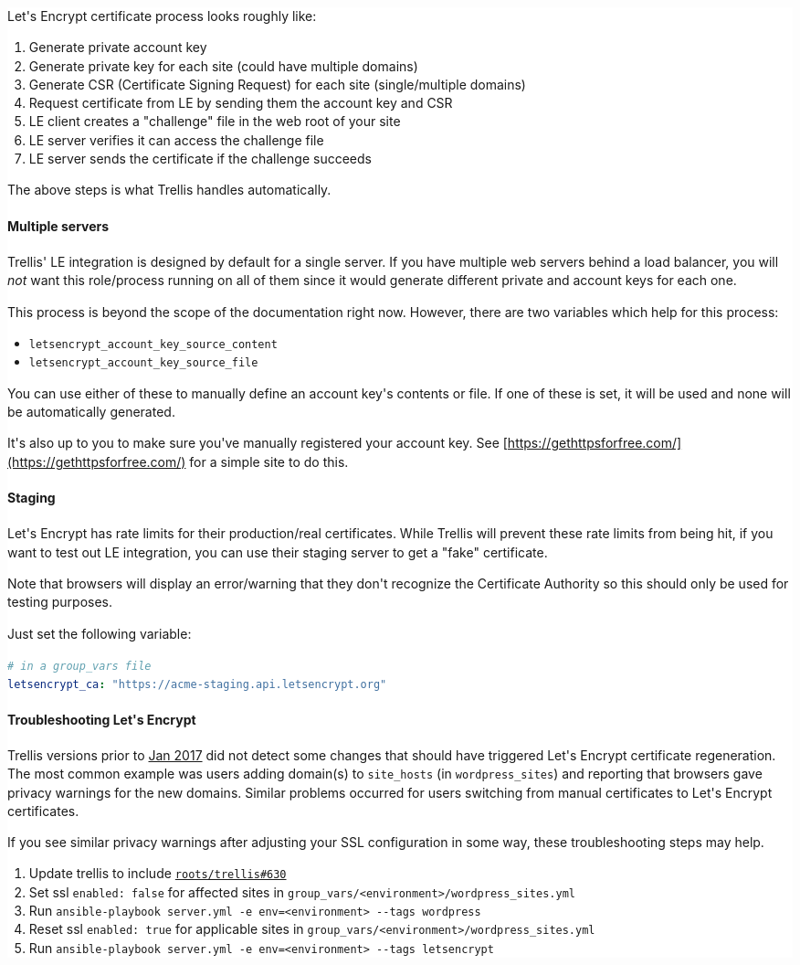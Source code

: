 Let's Encrypt certificate process looks roughly like:

1. Generate private account key
2. Generate private key for each site (could have multiple domains)
3. Generate CSR (Certificate Signing Request) for each site (single/multiple domains)
4. Request certificate from LE by sending them the account key and CSR
5. LE client creates a "challenge" file in the web root of your site
6. LE server verifies it can access the challenge file
7. LE server sends the certificate if the challenge succeeds

The above steps is what Trellis handles automatically.

#### Multiple servers

Trellis' LE integration is designed by default for a single server. If you have multiple web servers behind a load balancer, you will *not* want this role/process running on all of them since it would generate different private and account keys for each one.

This process is beyond the scope of the documentation right now. However, there are two variables which help for this process:

* `letsencrypt_account_key_source_content`
* `letsencrypt_account_key_source_file`

You can use either of these to manually define an account key's contents or file. If one of these is set, it will be used and none will be automatically generated.

It's also up to you to make sure you've manually registered your account key. See [https://gethttpsforfree.com/](https://gethttpsforfree.com/) for a simple site to do this.

#### Staging

Let's Encrypt has rate limits for their production/real certificates. While Trellis will prevent these rate limits from being hit, if you want to test out LE integration, you can use their staging server to get a "fake" certificate.

Note that browsers will display an error/warning that they don't recognize the Certificate Authority so this should only be used for testing purposes.

Just set the following variable:

```yaml
# in a group_vars file
letsencrypt_ca: "https://acme-staging.api.letsencrypt.org"
```

#### Troubleshooting Let's Encrypt

Trellis versions prior to [Jan 2017](https://github.com/roots/trellis/pull/630) did not detect some changes that should have triggered Let's Encrypt certificate regeneration. The most common example was users adding domain(s) to `site_hosts` (in `wordpress_sites`) and reporting that browsers gave privacy warnings for the new domains. Similar problems occurred for users switching from manual certificates to Let's Encrypt certificates.

If you see similar privacy warnings after adjusting your SSL configuration in some way, these troubleshooting steps may help.

1. Update trellis to include [`roots/trellis#630`](https://github.com/roots/trellis/pull/630)
2. Set ssl `enabled: false` for affected sites in `group_vars/<environment>/wordpress_sites.yml`
3. Run `ansible-playbook server.yml -e env=<environment> --tags wordpress`
4. Reset ssl `enabled: true` for applicable sites in `group_vars/<environment>/wordpress_sites.yml`
5. Run `ansible-playbook server.yml -e env=<environment> --tags letsencrypt`
